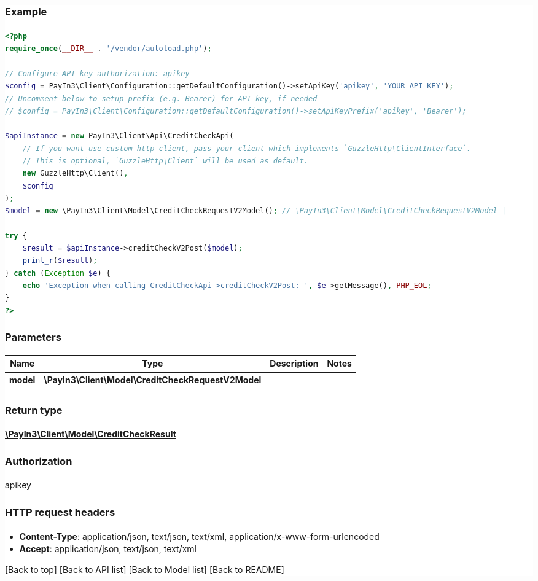 ### Example
```php
<?php
require_once(__DIR__ . '/vendor/autoload.php');

// Configure API key authorization: apikey
$config = PayIn3\Client\Configuration::getDefaultConfiguration()->setApiKey('apikey', 'YOUR_API_KEY');
// Uncomment below to setup prefix (e.g. Bearer) for API key, if needed
// $config = PayIn3\Client\Configuration::getDefaultConfiguration()->setApiKeyPrefix('apikey', 'Bearer');

$apiInstance = new PayIn3\Client\Api\CreditCheckApi(
    // If you want use custom http client, pass your client which implements `GuzzleHttp\ClientInterface`.
    // This is optional, `GuzzleHttp\Client` will be used as default.
    new GuzzleHttp\Client(),
    $config
);
$model = new \PayIn3\Client\Model\CreditCheckRequestV2Model(); // \PayIn3\Client\Model\CreditCheckRequestV2Model | 

try {
    $result = $apiInstance->creditCheckV2Post($model);
    print_r($result);
} catch (Exception $e) {
    echo 'Exception when calling CreditCheckApi->creditCheckV2Post: ', $e->getMessage(), PHP_EOL;
}
?>
```

### Parameters

Name | Type | Description  | Notes
------------- | ------------- | ------------- | -------------
 **model** | [**\PayIn3\Client\Model\CreditCheckRequestV2Model**](../Model/CreditCheckRequestV2Model.md)|  |

### Return type

[**\PayIn3\Client\Model\CreditCheckResult**](../Model/CreditCheckResult.md)

### Authorization

[apikey](../../README.md#apikey)

### HTTP request headers

 - **Content-Type**: application/json, text/json, text/xml, application/x-www-form-urlencoded
 - **Accept**: application/json, text/json, text/xml

[[Back to top]](#) [[Back to API list]](../../README.md#documentation-for-api-endpoints) [[Back to Model list]](../../README.md#documentation-for-models) [[Back to README]](../../README.md)

